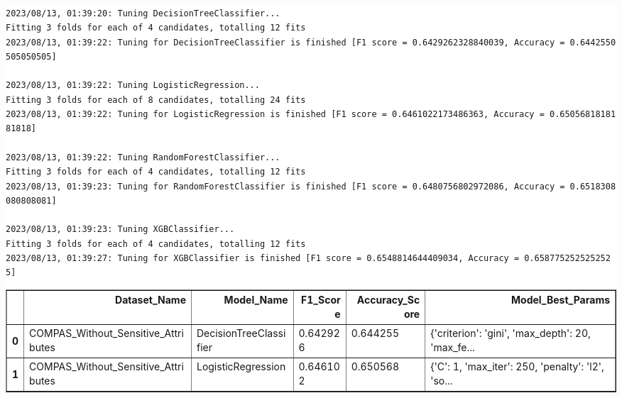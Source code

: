     2023/08/13, 01:39:20: Tuning DecisionTreeClassifier...
    Fitting 3 folds for each of 4 candidates, totalling 12 fits
    2023/08/13, 01:39:22: Tuning for DecisionTreeClassifier is finished [F1 score = 0.6429262328840039, Accuracy = 0.6442550505050505]
    
    2023/08/13, 01:39:22: Tuning LogisticRegression...
    Fitting 3 folds for each of 8 candidates, totalling 24 fits
    2023/08/13, 01:39:22: Tuning for LogisticRegression is finished [F1 score = 0.6461022173486363, Accuracy = 0.6505681818181818]
    
    2023/08/13, 01:39:22: Tuning RandomForestClassifier...
    Fitting 3 folds for each of 4 candidates, totalling 12 fits
    2023/08/13, 01:39:23: Tuning for RandomForestClassifier is finished [F1 score = 0.6480756802972086, Accuracy = 0.6518308080808081]
    
    2023/08/13, 01:39:23: Tuning XGBClassifier...
    Fitting 3 folds for each of 4 candidates, totalling 12 fits
    2023/08/13, 01:39:27: Tuning for XGBClassifier is finished [F1 score = 0.6548814644409034, Accuracy = 0.6587752525252525]
    





<div>
<style scoped>
    .dataframe tbody tr th:only-of-type {
        vertical-align: middle;
    }

    .dataframe tbody tr th {
        vertical-align: top;
    }

    .dataframe thead th {
        text-align: right;
    }
</style>
<table border="1" class="dataframe">
  <thead>
    <tr style="text-align: right;">
      <th></th>
      <th>Dataset_Name</th>
      <th>Model_Name</th>
      <th>F1_Score</th>
      <th>Accuracy_Score</th>
      <th>Model_Best_Params</th>
    </tr>
  </thead>
  <tbody>
    <tr>
      <th>0</th>
      <td>COMPAS_Without_Sensitive_Attributes</td>
      <td>DecisionTreeClassifier</td>
      <td>0.642926</td>
      <td>0.644255</td>
      <td>{'criterion': 'gini', 'max_depth': 20, 'max_fe...</td>
    </tr>
    <tr>
      <th>1</th>
      <td>COMPAS_Without_Sensitive_Attributes</td>
      <td>LogisticRegression</td>
      <td>0.646102</td>
      <td>0.650568</td>
      <td>{'C': 1, 'max_iter': 250, 'penalty': 'l2', 'so...</td>
    </tr>
    <tr>